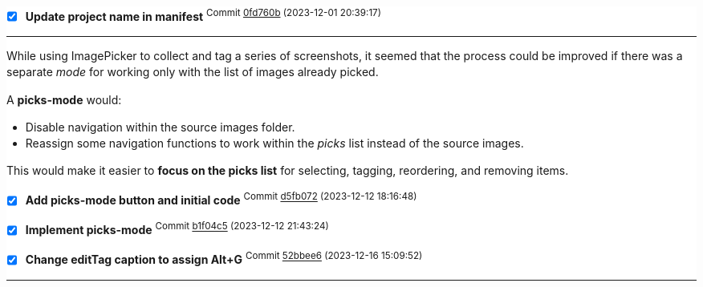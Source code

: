 - [x] **Update project name in manifest**
<sup>Commit [0fd760b](https://github.com/wmelvin/ImagePicker/commit/0fd760b43b593a0cb252e7927ace50c4aa57be1e) (2023-12-01 20:39:17)</sup>

---

While using ImagePicker to collect and tag a series of screenshots, it seemed that the process could be improved if there was a separate *mode* for working only with the list of images already picked.

A **picks-mode** would:

- Disable navigation within the source images folder.
- Reassign some navigation functions to work within the *picks* list instead of the source images.

This would make it easier to **focus on the picks list** for selecting, tagging, reordering, and removing items.

- [x] **Add picks-mode button and initial code**
<sup>Commit [d5fb072](https://github.com/wmelvin/ImagePicker/commit/d5fb07297fb015550c849feca4e071476b9921b6) (2023-12-12 18:16:48)</sup>

- [x] **Implement picks-mode**
<sup>Commit [b1f04c5](https://github.com/wmelvin/ImagePicker/commit/b1f04c502b0f7d91220f1b9f28181e25bcb9b808) (2023-12-12 21:43:24)</sup>

- [x] **Change editTag caption to assign Alt+G**
<sup>Commit [52bbee6](https://github.com/wmelvin/ImagePicker/commit/52bbee648064f6d5cbeb42a09b9a1655551e0e1a) (2023-12-16 15:09:52)</sup>

---
